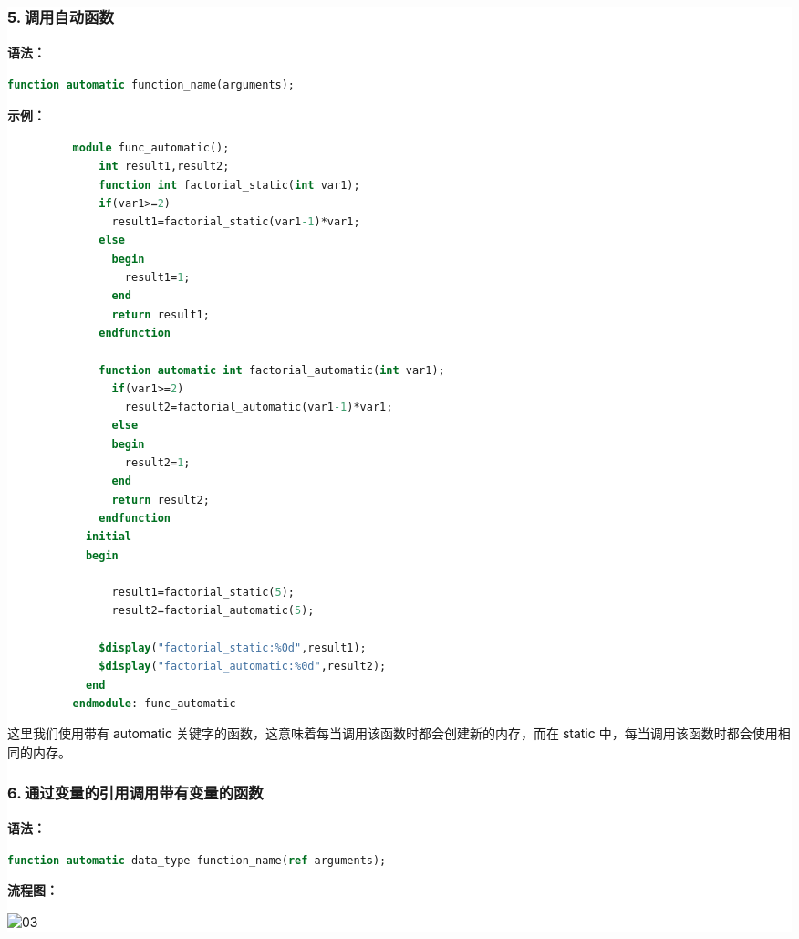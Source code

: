 ### 5. 调用自动函数

**语法：**  
```systemverilog
function automatic function_name(arguments);
```  

**示例：**  
```systemverilog
          module func_automatic();
              int result1,result2;
              function int factorial_static(int var1);
              if(var1>=2)
                result1=factorial_static(var1-1)*var1;
              else
                begin
                  result1=1;
                end
                return result1;
              endfunction
  
              function automatic int factorial_automatic(int var1);
                if(var1>=2)
                  result2=factorial_automatic(var1-1)*var1;
                else
                begin
                  result2=1;
                end
                return result2;
              endfunction
            initial
            begin
              
                result1=factorial_static(5);
                result2=factorial_automatic(5);
              
              $display("factorial_static:%0d",result1);
              $display("factorial_automatic:%0d",result2);
            end
          endmodule: func_automatic  
```

这里我们使用带有 automatic 关键字的函数，这意味着每当调用该函数时都会创建新的内存，而在 static 中，每当调用该函数时都会使用相同的内存。

### 6. 通过变量的引用调用带有变量的函数

**语法：**  
```systemverilog
function automatic data_type function_name(ref arguments);
```    

**流程图：**  

![03](https://user-images.githubusercontent.com/110412468/189892137-4ae44093-5931-47b1-9849-7afee8174f24.png)  

